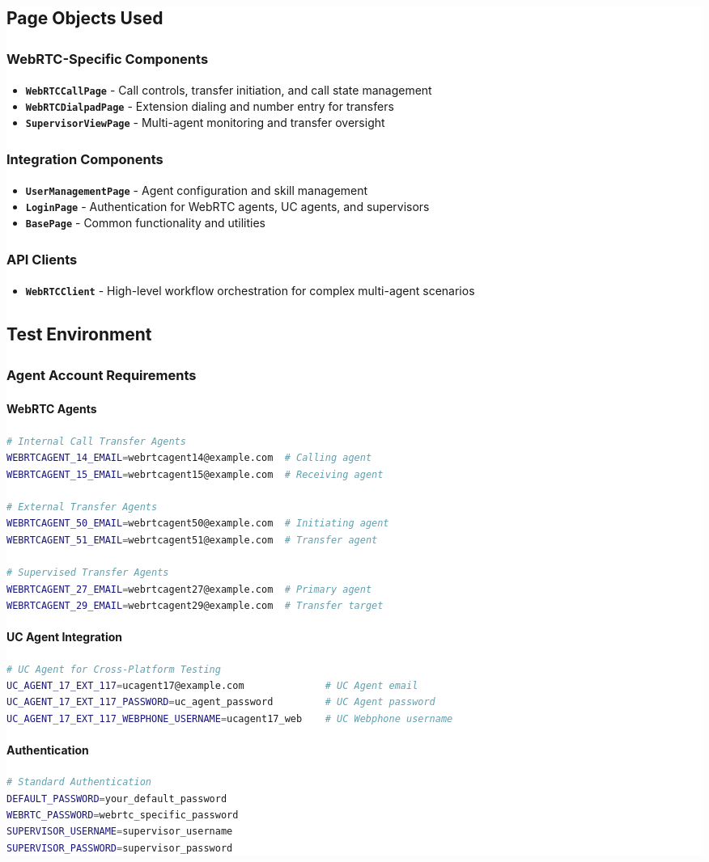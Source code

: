 ## Page Objects Used

### WebRTC-Specific Components
- **`WebRTCCallPage`** - Call controls, transfer initiation, and call state management
- **`WebRTCDialpadPage`** - Extension dialing and number entry for transfers
- **`SupervisorViewPage`** - Multi-agent monitoring and transfer oversight

### Integration Components
- **`UserManagementPage`** - Agent configuration and skill management
- **`LoginPage`** - Authentication for WebRTC agents, UC agents, and supervisors
- **`BasePage`** - Common functionality and utilities

### API Clients
- **`WebRTCClient`** - High-level workflow orchestration for complex multi-agent scenarios

## Test Environment

### Agent Account Requirements

#### WebRTC Agents
```bash
# Internal Call Transfer Agents
WEBRTCAGENT_14_EMAIL=webrtcagent14@example.com  # Calling agent
WEBRTCAGENT_15_EMAIL=webrtcagent15@example.com  # Receiving agent

# External Transfer Agents  
WEBRTCAGENT_50_EMAIL=webrtcagent50@example.com  # Initiating agent
WEBRTCAGENT_51_EMAIL=webrtcagent51@example.com  # Transfer agent

# Supervised Transfer Agents
WEBRTCAGENT_27_EMAIL=webrtcagent27@example.com  # Primary agent
WEBRTCAGENT_29_EMAIL=webrtcagent29@example.com  # Transfer target
```

#### UC Agent Integration
```bash
# UC Agent for Cross-Platform Testing
UC_AGENT_17_EXT_117=ucagent17@example.com              # UC Agent email
UC_AGENT_17_EXT_117_PASSWORD=uc_agent_password         # UC Agent password
UC_AGENT_17_EXT_117_WEBPHONE_USERNAME=ucagent17_web    # UC Webphone username
```

#### Authentication
```bash
# Standard Authentication
DEFAULT_PASSWORD=your_default_password
WEBRTC_PASSWORD=webrtc_specific_password
SUPERVISOR_USERNAME=supervisor_username
SUPERVISOR_PASSWORD=supervisor_password
```
